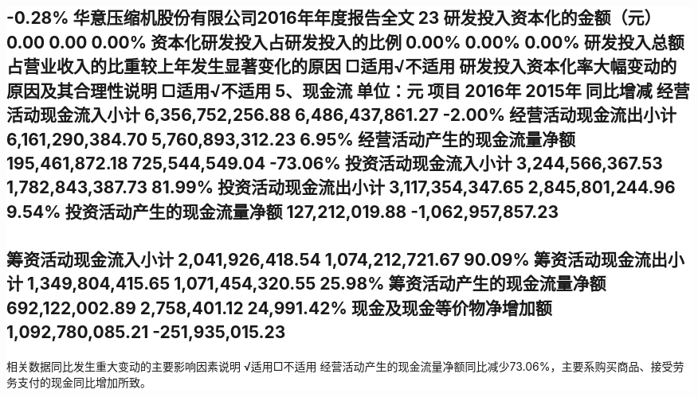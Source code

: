 -0.28%
华意压缩机股份有限公司2016年年度报告全文
23
研发投入资本化的金额（元）
0.00
0.00
0.00%
资本化研发投入占研发投入的比例
0.00%
0.00%
0.00%
研发投入总额占营业收入的比重较上年发生显著变化的原因
□适用√不适用
研发投入资本化率大幅变动的原因及其合理性说明
□适用√不适用
5、现金流
单位：元
项目
2016年
2015年
同比增减
经营活动现金流入小计
6,356,752,256.88
6,486,437,861.27
-2.00%
经营活动现金流出小计
6,161,290,384.70
5,760,893,312.23
6.95%
经营活动产生的现金流量净额
195,461,872.18
725,544,549.04
-73.06%
投资活动现金流入小计
3,244,566,367.53
1,782,843,387.73
81.99%
投资活动现金流出小计
3,117,354,347.65
2,845,801,244.96
9.54%
投资活动产生的现金流量净额
127,212,019.88
-1,062,957,857.23
-
筹资活动现金流入小计
2,041,926,418.54
1,074,212,721.67
90.09%
筹资活动现金流出小计
1,349,804,415.65
1,071,454,320.55
25.98%
筹资活动产生的现金流量净额
692,122,002.89
2,758,401.12
24,991.42%
现金及现金等价物净增加额
1,092,780,085.21
-251,935,015.23
-
相关数据同比发生重大变动的主要影响因素说明
√适用□不适用
经营活动产生的现金流量净额同比减少73.06%，主要系购买商品、接受劳务支付的现金同比增加所致。